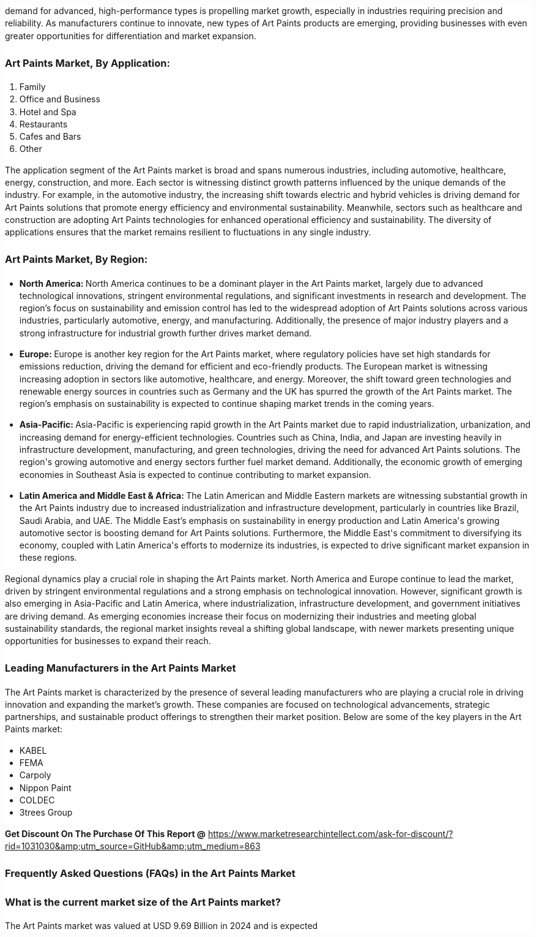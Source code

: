demand for advanced, high-performance types is propelling market growth, especially in industries requiring precision and reliability. As manufacturers continue to innovate, new types of Art Paints products are emerging, providing businesses with even greater opportunities for differentiation and market expansion.</p><h3>Art Paints Market,&nbsp;By Application:</h3><ol><li>Family<li> Office and Business<li> Hotel and Spa<li> Restaurants<li> Cafes and Bars<li> Other</li></ol><p>The application segment of the Art Paints market is broad and spans numerous industries, including automotive, healthcare, energy, construction, and more. Each sector is witnessing distinct growth patterns influenced by the unique demands of the industry. For example, in the automotive industry, the increasing shift towards electric and hybrid vehicles is driving demand for Art Paints solutions that promote energy efficiency and environmental sustainability. Meanwhile, sectors such as healthcare and construction are adopting Art Paints technologies for enhanced operational efficiency and sustainability. The diversity of applications ensures that the market remains resilient to fluctuations in any single industry.</p><h3>Art Paints Market, By Region:</h3><ul><li><p><strong>North America:&nbsp;</strong>North America continues to be a dominant player in the Art Paints market, largely due to advanced technological innovations, stringent environmental regulations, and significant investments in research and development. The region&rsquo;s focus on sustainability and emission control has led to the widespread adoption of Art Paints solutions across various industries, particularly automotive, energy, and manufacturing. Additionally, the presence of major industry players and a strong infrastructure for industrial growth further drives market demand.</p></li><li><p><strong><strong>Europe:&nbsp;</strong></strong>Europe is another key region for the Art Paints market, where regulatory policies have set high standards for emissions reduction, driving the demand for efficient and eco-friendly products. The European market is witnessing increasing adoption in sectors like automotive, healthcare, and energy. Moreover, the shift toward green technologies and renewable energy sources in countries such as Germany and the UK has spurred the growth of the Art Paints market. The region&rsquo;s emphasis on sustainability is expected to continue shaping market trends in the coming years.</p></li><li><p><strong><strong>Asia-Pacific:&nbsp;</strong></strong>Asia-Pacific is experiencing rapid growth in the Art Paints market due to rapid industrialization, urbanization, and increasing demand for energy-efficient technologies. Countries such as China, India, and Japan are investing heavily in infrastructure development, manufacturing, and green technologies, driving the need for advanced Art Paints solutions. The region's growing automotive and energy sectors further fuel market demand. Additionally, the economic growth of emerging economies in Southeast Asia is expected to continue contributing to market expansion.</p></li><li><p><strong><strong>Latin America and Middle East &amp; Africa:&nbsp;</strong></strong>The Latin American and Middle Eastern markets are witnessing substantial growth in the Art Paints industry due to increased industrialization and infrastructure development, particularly in countries like Brazil, Saudi Arabia, and UAE. The Middle East&rsquo;s emphasis on sustainability in energy production and Latin America's growing automotive sector is boosting demand for Art Paints solutions. Furthermore, the Middle East's commitment to diversifying its economy, coupled with Latin America's efforts to modernize its industries, is expected to drive significant market expansion in these regions.</p></li></ul><p>Regional dynamics play a crucial role in shaping the Art Paints market. North America and Europe continue to lead the market, driven by stringent environmental regulations and a strong emphasis on technological innovation. However, significant growth is also emerging in Asia-Pacific and Latin America, where industrialization, infrastructure development, and government initiatives are driving demand. As emerging economies increase their focus on modernizing their industries and meeting global sustainability standards, the regional market insights reveal a shifting global landscape, with newer markets presenting unique opportunities for businesses to expand their reach.</p><h3><strong>Leading Manufacturers in the Art Paints Market</strong></h3><p>The Art Paints market is characterized by the presence of several leading manufacturers who are playing a crucial role in driving innovation and expanding the market&rsquo;s growth. These companies are focused on technological advancements, strategic partnerships, and sustainable product offerings to strengthen their market position. Below are some of the key players in the Art Paints market:</p></div><div class="article-main__content" data-test-id="publishing-text-block"><ul><li><span class="">KABEL<li>FEMA<li>Carpoly<li>Nippon Paint<li>COLDEC<li>3trees Group</span></li></ul></div><div class="article-main__content" data-test-id="publishing-text-block"><p><span class="font-[700]"><strong>Get Discount On The Purchase Of This Report @</strong> <a href="https://www.marketresearchintellect.com/ask-for-discount/?rid=1031030&amp;utm_source=GitHub&amp;utm_medium=863" data-fr-linked="true">https://www.marketresearchintellect.com/ask-for-discount/?rid=1031030&amp;utm_source=GitHub&amp;utm_medium=863</a></span></p></div><div class="article-main__content" data-test-id="publishing-text-block"><h3><strong>Frequently Asked Questions (FAQs) in the Art Paints Market</strong></h3><h3><strong>What is the current market size of the Art Paints market?</strong></h3><p>The Art Paints market was valued at USD 9.69 Billion in 2024 and is expected